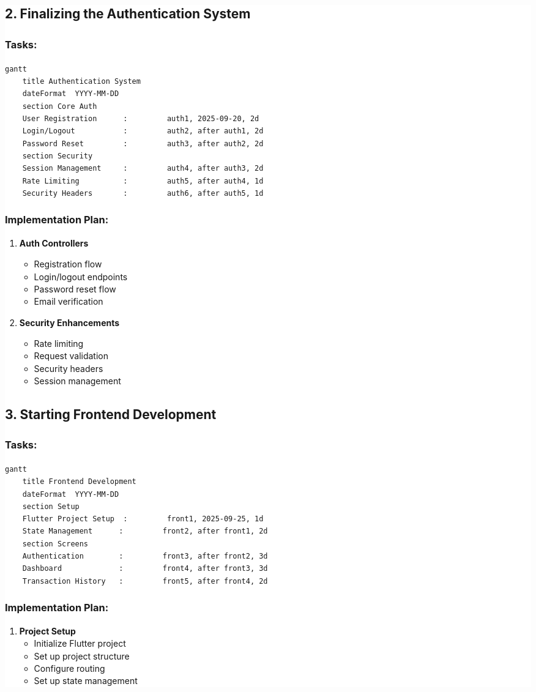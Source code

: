 ## 2. Finalizing the Authentication System

### Tasks:
```mermaid
gantt
    title Authentication System
    dateFormat  YYYY-MM-DD
    section Core Auth
    User Registration      :         auth1, 2025-09-20, 2d
    Login/Logout           :         auth2, after auth1, 2d
    Password Reset         :         auth3, after auth2, 2d
    section Security
    Session Management     :         auth4, after auth3, 2d
    Rate Limiting          :         auth5, after auth4, 1d
    Security Headers       :         auth6, after auth5, 1d
```

### Implementation Plan:
1. **Auth Controllers**
   - Registration flow
   - Login/logout endpoints
   - Password reset flow
   - Email verification

2. **Security Enhancements**
   - Rate limiting
   - Request validation
   - Security headers
   - Session management

## 3. Starting Frontend Development

### Tasks:
```mermaid
gantt
    title Frontend Development
    dateFormat  YYYY-MM-DD
    section Setup
    Flutter Project Setup  :         front1, 2025-09-25, 1d
    State Management      :         front2, after front1, 2d
    section Screens
    Authentication        :         front3, after front2, 3d
    Dashboard             :         front4, after front3, 3d
    Transaction History   :         front5, after front4, 2d
```

### Implementation Plan:
1. **Project Setup**
   - Initialize Flutter project
   - Set up project structure
   - Configure routing
   - Set up state management
